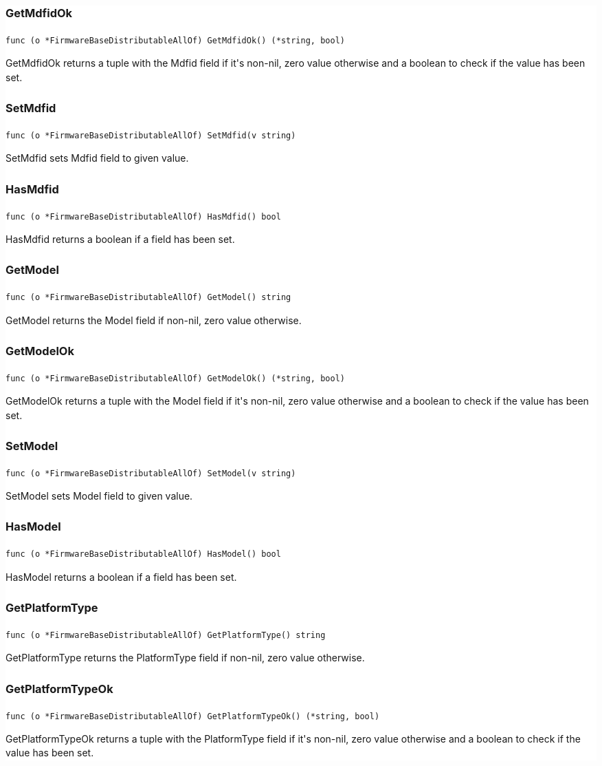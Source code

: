 ### GetMdfidOk

`func (o *FirmwareBaseDistributableAllOf) GetMdfidOk() (*string, bool)`

GetMdfidOk returns a tuple with the Mdfid field if it's non-nil, zero value otherwise
and a boolean to check if the value has been set.

### SetMdfid

`func (o *FirmwareBaseDistributableAllOf) SetMdfid(v string)`

SetMdfid sets Mdfid field to given value.

### HasMdfid

`func (o *FirmwareBaseDistributableAllOf) HasMdfid() bool`

HasMdfid returns a boolean if a field has been set.

### GetModel

`func (o *FirmwareBaseDistributableAllOf) GetModel() string`

GetModel returns the Model field if non-nil, zero value otherwise.

### GetModelOk

`func (o *FirmwareBaseDistributableAllOf) GetModelOk() (*string, bool)`

GetModelOk returns a tuple with the Model field if it's non-nil, zero value otherwise
and a boolean to check if the value has been set.

### SetModel

`func (o *FirmwareBaseDistributableAllOf) SetModel(v string)`

SetModel sets Model field to given value.

### HasModel

`func (o *FirmwareBaseDistributableAllOf) HasModel() bool`

HasModel returns a boolean if a field has been set.

### GetPlatformType

`func (o *FirmwareBaseDistributableAllOf) GetPlatformType() string`

GetPlatformType returns the PlatformType field if non-nil, zero value otherwise.

### GetPlatformTypeOk

`func (o *FirmwareBaseDistributableAllOf) GetPlatformTypeOk() (*string, bool)`

GetPlatformTypeOk returns a tuple with the PlatformType field if it's non-nil, zero value otherwise
and a boolean to check if the value has been set.
